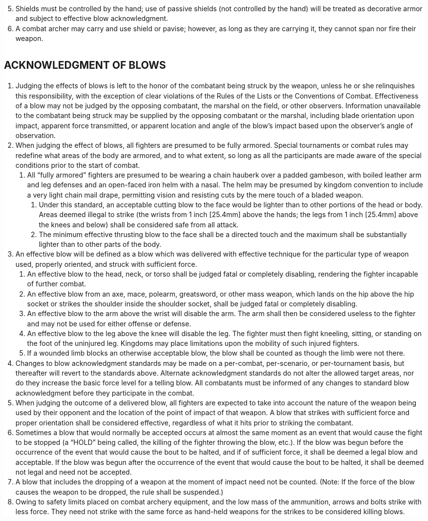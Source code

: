 5.  Shields must be controlled by the hand; use of passive shields (not controlled by the hand) will be treated as decorative armor and subject to effective blow acknowledgment.
6.  A combat archer may carry and use shield or pavise; however, as long as they are carrying it, they cannot span nor fire their weapon.

## ACKNOWLEDGMENT OF BLOWS
1.  Judging the effects of blows is left to the honor of the combatant being struck by the weapon, unless he or she relinquishes this responsibility, with the exception of clear violations of the Rules of the Lists or the Conventions of Combat. Effectiveness of a blow may not be judged by the opposing combatant, the marshal on the field, or other observers. Information unavailable to the combatant being struck may be supplied by the opposing combatant or the marshal, including blade orientation upon impact, apparent force transmitted, or apparent location and angle of the blow’s impact based upon the observer’s angle of observation.
2.  When judging the effect of blows, all fighters are presumed to be fully armored. Special tournaments or combat rules may redefine what areas of the body are armored, and to what extent, so long as all the participants are made aware of the special conditions prior to the start of combat.
    1.  All “fully armored” fighters are presumed to be wearing a chain hauberk over a padded gambeson, with boiled leather arm and leg defenses and an open-faced iron helm with a nasal. The helm may be presumed by kingdom convention to include a very light chain mail drape, permitting vision and resisting cuts by the mere touch of a bladed weapon.
        1.  Under this standard, an acceptable cutting blow to the face would be lighter than to other portions of the head or body. Areas deemed illegal to strike (the wrists from 1 inch [25.4mm] above the hands; the legs from 1 inch [25.4mm] above the knees and below) shall be considered safe from all attack.
        2.  The minimum effective thrusting blow to the face shall be a directed touch and the maximum shall be substantially lighter than to other parts of the body.
3.  An effective blow will be defined as a blow which was delivered with effective technique for the particular type of weapon used, properly oriented, and struck with sufficient force.
    1.  An effective blow to the head, neck, or torso shall be judged fatal or completely disabling, rendering the fighter incapable of further combat.
    2.  An effective blow from an axe, mace, polearm, greatsword, or other mass weapon, which lands on the hip above the hip socket or strikes the shoulder inside the shoulder socket, shall be judged fatal or completely disabling.
    3.  An effective blow to the arm above the wrist will disable the arm. The arm shall then be considered useless to the fighter and may not be used for either offense or defense.
    4.  An effective blow to the leg above the knee will disable the leg. The fighter must then fight kneeling, sitting, or standing on the foot of the uninjured leg. Kingdoms may place limitations upon the mobility of such injured fighters.
    5.  If a wounded limb blocks an otherwise acceptable blow, the blow shall be counted as though the limb were not there.
4.  Changes to blow acknowledgment standards may be made on a per-combat, per-scenario, or per-tournament basis, but thereafter will revert to the standards above. Alternate acknowledgment standards do not alter the allowed target areas, nor do they increase the basic force level for a telling blow. All combatants must be informed of any changes to standard blow acknowledgment before they participate in the combat.
5.  When judging the outcome of a delivered blow, all fighters are expected to take into account the nature of the weapon being used by their opponent and the location of the point of impact of that weapon. A blow that strikes with sufficient force and proper orientation shall be considered effective, regardless of what it hits prior to striking the combatant.
6.  Sometimes a blow that would normally be accepted occurs at almost the same moment as an event that would cause the fight to be stopped (a “HOLD” being called, the killing of the fighter throwing the blow, etc.). If the blow was begun before the occurrence of the event that would cause the bout to be halted, and if of sufficient force, it shall be deemed a legal blow and acceptable. If the blow was begun after the occurrence of the event that would cause the bout to be halted, it shall be deemed not legal and need not be accepted. 
7.  A blow that includes the dropping of a weapon at the moment of impact need not be counted. (Note: If the force of the blow causes the weapon to be dropped, the rule shall be suspended.)
8.  Owing to safety limits placed on combat archery equipment, and the low mass of the ammunition, arrows and bolts strike with less force. They need not strike with the same force as hand-held weapons for the strikes to be considered killing blows.
